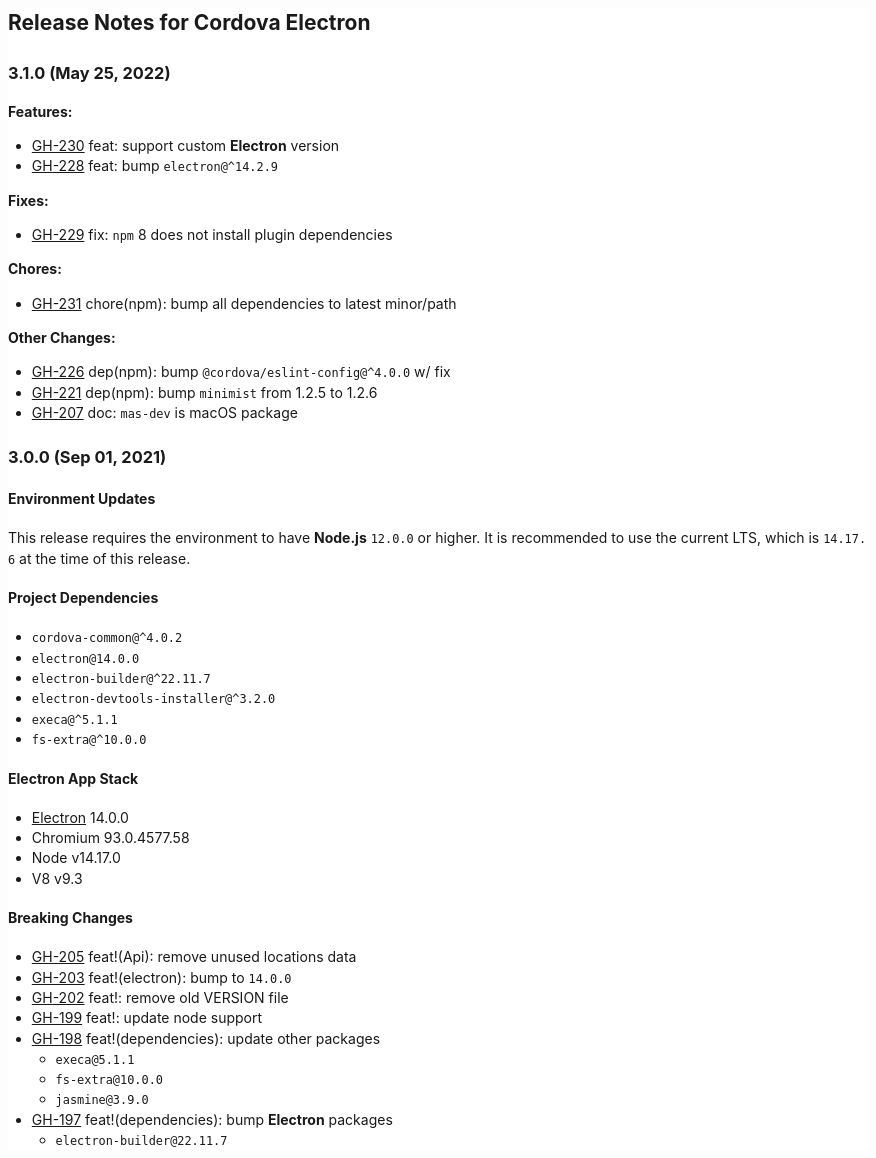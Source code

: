 

## Release Notes for Cordova Electron

### 3.1.0 (May 25, 2022)

**Features:**

* [GH-230](https://github.com/apache/cordova-electron/pull/230) feat: support custom **Electron** version
* [GH-228](https://github.com/apache/cordova-electron/pull/228) feat: bump `electron@^14.2.9`

**Fixes:**

* [GH-229](https://github.com/apache/cordova-electron/pull/229) fix: `npm` 8 does not install plugin dependencies

**Chores:**

* [GH-231](https://github.com/apache/cordova-electron/pull/231) chore(npm): bump all dependencies to latest minor/path

**Other Changes:**

* [GH-226](https://github.com/apache/cordova-electron/pull/226) dep(npm): bump `@cordova/eslint-config@^4.0.0` w/ fix
* [GH-221](https://github.com/apache/cordova-electron/pull/221) dep(npm): bump `minimist` from 1.2.5 to 1.2.6
* [GH-207](https://github.com/apache/cordova-electron/pull/207) doc: `mas-dev` is macOS package

### 3.0.0 (Sep 01, 2021)

#### Environment Updates

This release requires the environment to have **Node.js** `12.0.0` or higher. It is recommended to use the current LTS, which is `14.17.6` at the time of this release.

#### Project Dependencies

* `cordova-common@^4.0.2`
* `electron@14.0.0`
* `electron-builder@^22.11.7`
* `electron-devtools-installer@^3.2.0`
* `execa@^5.1.1`
* `fs-extra@^10.0.0`

#### Electron App Stack

* [Electron](https://www.electronjs.org/blog/electron-14-0) 14.0.0
* Chromium 93.0.4577.58
* Node v14.17.0
* V8 v9.3

#### Breaking Changes

* [GH-205](https://github.com/apache/cordova-electron/pull/205) feat!(Api): remove unused locations data
* [GH-203](https://github.com/apache/cordova-electron/pull/203) feat!(electron): bump to `14.0.0`
* [GH-202](https://github.com/apache/cordova-electron/pull/202) feat!: remove old VERSION file
* [GH-199](https://github.com/apache/cordova-electron/pull/199) feat!: update node support
* [GH-198](https://github.com/apache/cordova-electron/pull/198) feat!(dependencies): update other packages
  * `execa@5.1.1`
  * `fs-extra@10.0.0`
  * `jasmine@3.9.0`
* [GH-197](https://github.com/apache/cordova-electron/pull/197) feat!(dependencies): bump **Electron** packages
  * `electron-builder@22.11.7`